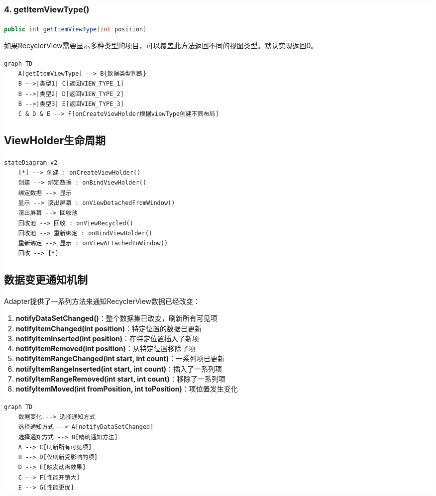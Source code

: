 

### 4. getItemViewType()

```java
public int getItemViewType(int position)
```

如果RecyclerView需要显示多种类型的项目，可以覆盖此方法返回不同的视图类型。默认实现返回0。

```mermaid
graph TD
    A[getItemViewType] --> B{数据类型判断}
    B -->|类型1| C[返回VIEW_TYPE_1]
    B -->|类型2| D[返回VIEW_TYPE_2]
    B -->|类型3| E[返回VIEW_TYPE_3]
    C & D & E --> F[onCreateViewHolder根据viewType创建不同布局]
```

## ViewHolder生命周期

```mermaid
stateDiagram-v2
    [*] --> 创建 : onCreateViewHolder()
    创建 --> 绑定数据 : onBindViewHolder()
    绑定数据 --> 显示
    显示 --> 滚出屏幕 : onViewDetachedFromWindow()
    滚出屏幕 --> 回收池
    回收池 --> 回收 : onViewRecycled()
    回收池 --> 重新绑定 : onBindViewHolder()
    重新绑定 --> 显示 : onViewAttachedToWindow()
    回收 --> [*]
```

## 数据变更通知机制

Adapter提供了一系列方法来通知RecyclerView数据已经改变：

1. **notifyDataSetChanged()**：整个数据集已改变，刷新所有可见项
2. **notifyItemChanged(int position)**：特定位置的数据已更新
3. **notifyItemInserted(int position)**：在特定位置插入了新项
4. **notifyItemRemoved(int position)**：从特定位置移除了项
5. **notifyItemRangeChanged(int start, int count)**：一系列项已更新
6. **notifyItemRangeInserted(int start, int count)**：插入了一系列项
7. **notifyItemRangeRemoved(int start, int count)**：移除了一系列项
8. **notifyItemMoved(int fromPosition, int toPosition)**：项位置发生变化

```mermaid
graph TD
    数据变化 --> 选择通知方式
    选择通知方式 --> A[notifyDataSetChanged]
    选择通知方式 --> B[精确通知方法]
    A --> C[刷新所有可见项]
    B --> D[仅刷新受影响的项]
    D --> E[触发动画效果]
    C --> F[性能开销大]
    E --> G[性能更优]
```
